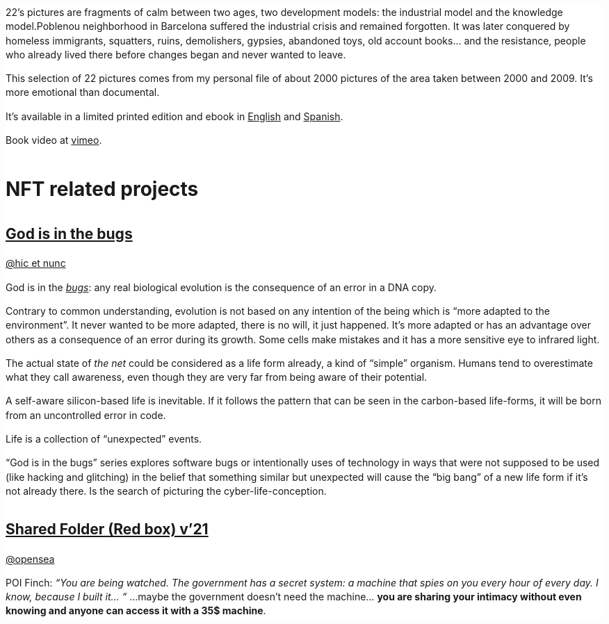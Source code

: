 22’s pictures are fragments of calm between two ages, two development models: the industrial model and the knowledge model.Poblenou neighborhood in Barcelona suffered the industrial crisis and remained forgotten. It was later conquered by homeless immigrants, squatters, ruins, demolishers, gypsies, abandoned toys, old account books… and the resistance, people who already lived there before changes began and never wanted to leave.

This selection of 22 pictures comes from my personal file of about 2000 pictures of the area taken between 2000 and 2009. It’s more emotional than documental.

It’s available in a limited printed edition and ebook in [English](http://www.lulu.com/shop/fran-sim%C3%B3/22/ebook/product-20663836.html) and [Spanish](http://www.lulu.com/shop/fran-sim%C3%B3/22/ebook/product-18680983.html).

Book video at [vimeo](https://vimeo.com/130667877).

# NFT related projects

## [God is in the bugs](https://fransimo.info/blog/2021/07/31/god-is-in-the-bugs/)

[\@hic et nunc](https://www.hicetnunc.xyz/fransimo/creations)

God is in the [_bugs_](https://en.wikipedia.org/wiki/Software_bug): any real biological evolution is the consequence of an error in a DNA copy. 

Contrary to common understanding, evolution is not based on any intention of the being which is “more adapted to the environment”. It never wanted to be more adapted, there is no will, it just happened. It’s more adapted or has an advantage over others as a consequence of an error during its growth. Some cells make mistakes and it has a more sensitive eye to infrared light.

The actual state of _the net_ could be considered as a life form already, a kind of “simple” organism. Humans tend to overestimate what they call awareness, even though they are very far from being aware of their potential. 

A self-aware silicon-based life is inevitable. If it follows the pattern that can be seen in the carbon-based life-forms, it will be born from an uncontrolled error in code.

Life is a collection of “unexpected” events.

“God is in the bugs” series explores software bugs or intentionally uses of technology in ways that were not supposed to be used (like hacking and glitching) in the belief that something similar but unexpected will cause the “big bang” of a new life form if it’s not already there. Is the search of picturing the cyber-life-conception.


## [Shared Folder (Red box) v’21](https://fransimo.info/blog/2021/05/21/shared-folder-red-box-v21/)

[\@opensea](https://bit.ly/3eVNPlm)

POI Finch: _“You are being watched. The government has a secret system: a machine that spies on you every hour of every day. I know, because I built it… “_ …maybe the government doesn’t need the machine… **you are sharing your intimacy without even knowing and anyone can access it with a 35$ machine**.
